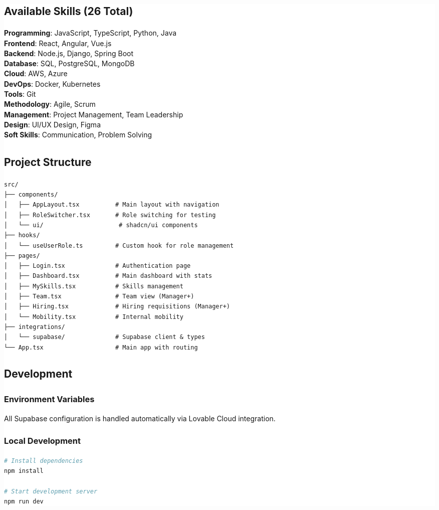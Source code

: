 ## Available Skills (26 Total)

**Programming**: JavaScript, TypeScript, Python, Java  
**Frontend**: React, Angular, Vue.js  
**Backend**: Node.js, Django, Spring Boot  
**Database**: SQL, PostgreSQL, MongoDB  
**Cloud**: AWS, Azure  
**DevOps**: Docker, Kubernetes  
**Tools**: Git  
**Methodology**: Agile, Scrum  
**Management**: Project Management, Team Leadership  
**Design**: UI/UX Design, Figma  
**Soft Skills**: Communication, Problem Solving

## Project Structure

```
src/
├── components/
│   ├── AppLayout.tsx          # Main layout with navigation
│   ├── RoleSwitcher.tsx       # Role switching for testing
│   └── ui/                     # shadcn/ui components
├── hooks/
│   └── useUserRole.ts         # Custom hook for role management
├── pages/
│   ├── Login.tsx              # Authentication page
│   ├── Dashboard.tsx          # Main dashboard with stats
│   ├── MySkills.tsx           # Skills management
│   ├── Team.tsx               # Team view (Manager+)
│   ├── Hiring.tsx             # Hiring requisitions (Manager+)
│   └── Mobility.tsx           # Internal mobility
├── integrations/
│   └── supabase/              # Supabase client & types
└── App.tsx                    # Main app with routing
```

## Development

### Environment Variables
All Supabase configuration is handled automatically via Lovable Cloud integration.

### Local Development
```sh
# Install dependencies
npm install

# Start development server
npm run dev
```
